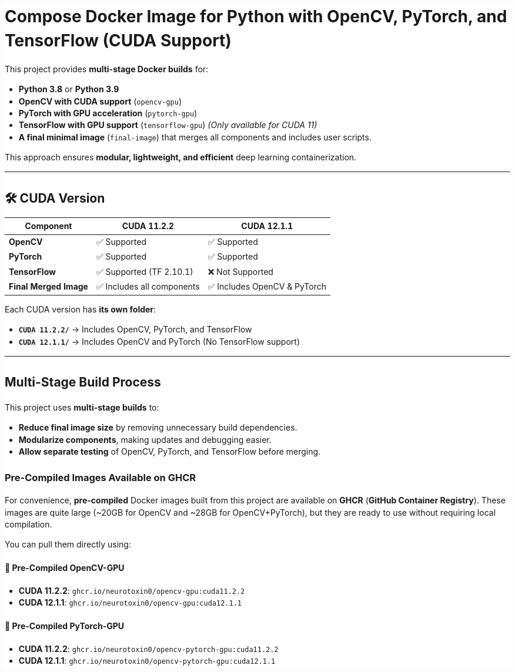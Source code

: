 # Compose Docker Image for Python with OpenCV, PyTorch, and TensorFlow (CUDA Support)

This project provides **multi-stage Docker builds** for:
- **Python 3.8** or **Python 3.9**
- **OpenCV with CUDA support** (`opencv-gpu`)
- **PyTorch with GPU acceleration** (`pytorch-gpu`)
- **TensorFlow with GPU support** (`tensorflow-gpu`) *(Only available for CUDA 11)*
- **A final minimal image** (`final-image`) that merges all components and includes user scripts.

This approach ensures **modular, lightweight, and efficient** deep learning containerization.

---

## 🛠 CUDA Version

| Component   | CUDA 11.2.2 | CUDA 12.1.1 |
|------------|------------|------------|
| **OpenCV** | ✅ Supported | ✅ Supported |
| **PyTorch** | ✅ Supported | ✅ Supported |
| **TensorFlow** | ✅ Supported (TF 2.10.1) | ❌ Not Supported |
| **Final Merged Image** | ✅ Includes all components | ✅ Includes OpenCV & PyTorch |

Each CUDA version has **its own folder**:
- **`CUDA 11.2.2/`** → Includes OpenCV, PyTorch, and TensorFlow
- **`CUDA 12.1.1/`** → Includes OpenCV and PyTorch (No TensorFlow support)

---

## Multi-Stage Build Process

This project uses **multi-stage builds** to:
- **Reduce final image size** by removing unnecessary build dependencies.
- **Modularize components**, making updates and debugging easier.
- **Allow separate testing** of OpenCV, PyTorch, and TensorFlow before merging.

### Pre-Compiled Images Available on GHCR

For convenience, **pre-compiled** Docker images built from this project are available on **GHCR** (**GitHub Container Registry**). These images are quite large (~20GB for OpenCV and ~28GB for OpenCV+PyTorch), but they are ready to use without requiring local compilation.

You can pull them directly using:

#### 🔹 **Pre-Compiled OpenCV-GPU**
- **CUDA 11.2.2**: `ghcr.io/neurotoxin0/opencv-gpu:cuda11.2.2`
- **CUDA 12.1.1**: `ghcr.io/neurotoxin0/opencv-gpu:cuda12.1.1`

#### 🔹 **Pre-Compiled PyTorch-GPU**
- **CUDA 11.2.2**: `ghcr.io/neurotoxin0/opencv-pytorch-gpu:cuda11.2.2`
- **CUDA 12.1.1**: `ghcr.io/neurotoxin0/opencv-pytorch-gpu:cuda12.1.1`
